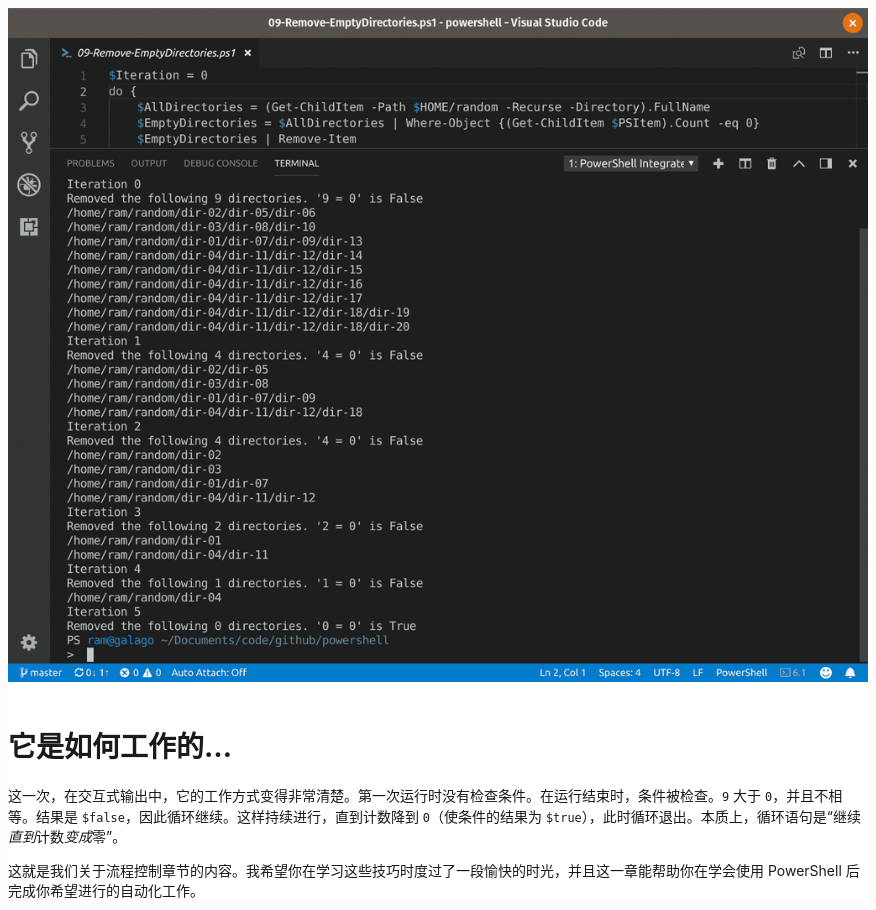 ![](img/368f892a-96c9-4179-b2aa-56ae1c662904.png)

# 它是如何工作的…

这一次，在交互式输出中，它的工作方式变得非常清楚。第一次运行时没有检查条件。在运行结束时，条件被检查。`9` 大于 `0`，并且不相等。结果是 `$false`，因此循环继续。这样持续进行，直到计数降到 `0`（使条件的结果为 `$true`），此时循环退出。本质上，循环语句是“继续*直到*计数*变成*零”。

这就是我们关于流程控制章节的内容。我希望你在学习这些技巧时度过了一段愉快的时光，并且这一章能帮助你在学会使用 PowerShell 后完成你希望进行的自动化工作。
